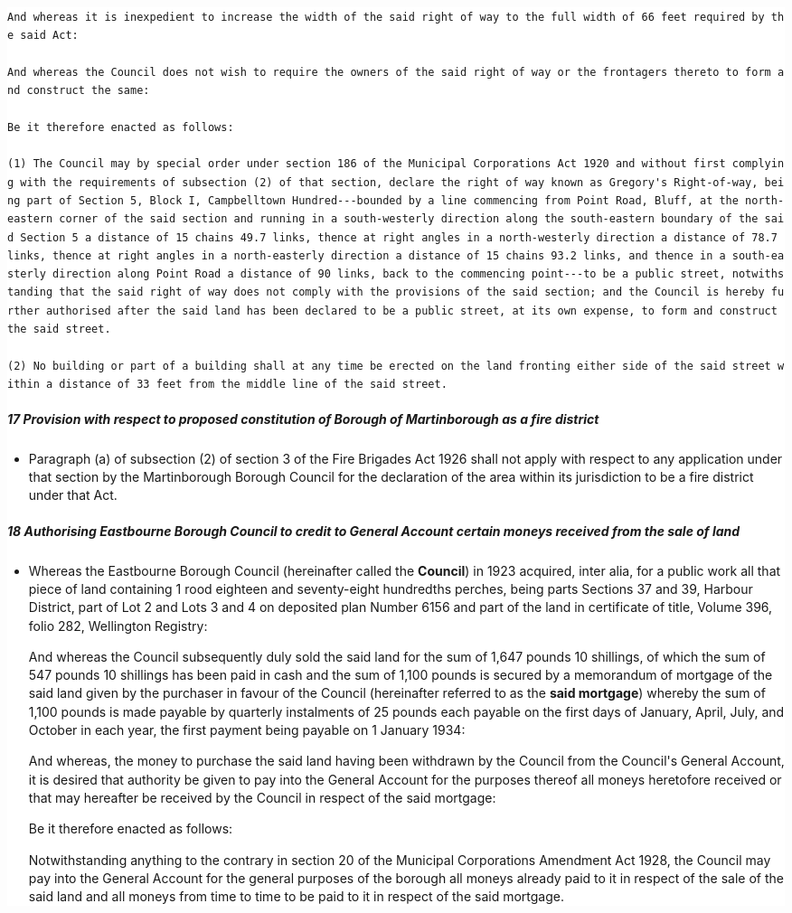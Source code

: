     And whereas it is inexpedient to increase the width of the said right of way to the full width of 66 feet required by the said Act:
    
    And whereas the Council does not wish to require the owners of the said right of way or the frontagers thereto to form and construct the same:
    
    Be it therefore enacted as follows:
    
    (1) The Council may by special order under section 186 of the Municipal Corporations Act 1920 and without first complying with the requirements of subsection (2) of that section, declare the right of way known as Gregory's Right-of-way, being part of Section 5, Block I, Campbelltown Hundred---bounded by a line commencing from Point Road, Bluff, at the north-eastern corner of the said section and running in a south-westerly direction along the south-eastern boundary of the said Section 5 a distance of 15 chains 49.7 links, thence at right angles in a north-westerly direction a distance of 78.7 links, thence at right angles in a north-easterly direction a distance of 15 chains 93.2 links, and thence in a south-easterly direction along Point Road a distance of 90 links, back to the commencing point---to be a public street, notwithstanding that the said right of way does not comply with the provisions of the said section; and the Council is hereby further authorised after the said land has been declared to be a public street, at its own expense, to form and construct the said street.
    
    (2) No building or part of a building shall at any time be erected on the land fronting either side of the said street within a distance of 33 feet from the middle line of the said street.

##### 17 Provision with respect to proposed constitution of Borough of Martinborough as a fire district
    
*   Paragraph (a) of subsection (2) of section 3 of the Fire Brigades Act 1926 shall not apply with respect to any application under that section by the Martinborough Borough Council for the declaration of the area within its jurisdiction to be a fire district under that Act.

##### 18 Authorising Eastbourne Borough Council to credit to General Account certain moneys received from the sale of land
    
*   Whereas the Eastbourne Borough Council (hereinafter called the **Council**) in 1923 acquired, inter alia, for a public work all that piece of land containing 1 rood eighteen and seventy-eight hundredths perches, being parts Sections 37 and 39, Harbour District, part of Lot 2 and Lots 3 and 4 on deposited plan Number 6156 and part of the land in certificate of title, Volume 396, folio 282, Wellington Registry:
    
    And whereas the Council subsequently duly sold the said land for the sum of 1,647 pounds 10 shillings, of which the sum of 547 pounds 10 shillings has been paid in cash and the sum of 1,100 pounds is secured by a memorandum of mortgage of the said land given by the purchaser in favour of the Council (hereinafter referred to as the **said mortgage**) whereby the sum of 1,100 pounds is made payable by quarterly instalments of 25 pounds each payable on the first days of January, April, July, and October in each year, the first payment being payable on 1 January 1934:
    
    And whereas, the money to purchase the said land having been withdrawn by the Council from the Council's General Account, it is desired that authority be given to pay into the General Account for the purposes thereof all moneys heretofore received or that may hereafter be received by the Council in respect of the said mortgage:
    
    Be it therefore enacted as follows:
    
    Notwithstanding anything to the contrary in section 20 of the Municipal Corporations Amendment Act 1928, the Council may pay into the General Account for the general purposes of the borough all moneys already paid to it in respect of the sale of the said land and all moneys from time to time to be paid to it in respect of the said mortgage.

